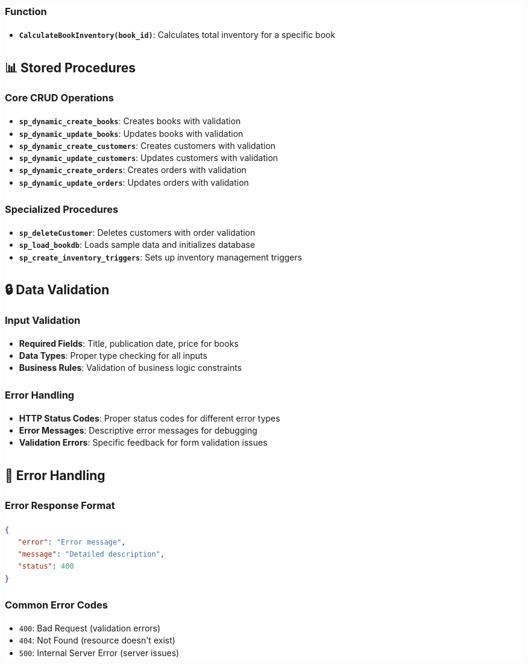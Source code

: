 ### Function

-  **`CalculateBookInventory(book_id)`**: Calculates total inventory for a specific book

## 📊 Stored Procedures

### Core CRUD Operations

-  **`sp_dynamic_create_books`**: Creates books with validation
-  **`sp_dynamic_update_books`**: Updates books with validation
-  **`sp_dynamic_create_customers`**: Creates customers with validation
-  **`sp_dynamic_update_customers`**: Updates customers with validation
-  **`sp_dynamic_create_orders`**: Creates orders with validation
-  **`sp_dynamic_update_orders`**: Updates orders with validation

### Specialized Procedures

-  **`sp_deleteCustomer`**: Deletes customers with order validation
-  **`sp_load_bookdb`**: Loads sample data and initializes database
-  **`sp_create_inventory_triggers`**: Sets up inventory management triggers

## 🔒 Data Validation

### Input Validation

-  **Required Fields**: Title, publication date, price for books
-  **Data Types**: Proper type checking for all inputs
-  **Business Rules**: Validation of business logic constraints

### Error Handling

-  **HTTP Status Codes**: Proper status codes for different error types
-  **Error Messages**: Descriptive error messages for debugging
-  **Validation Errors**: Specific feedback for form validation issues

## 🚨 Error Handling

### Error Response Format

```json
{
   "error": "Error message",
   "message": "Detailed description",
   "status": 400
}
```

### Common Error Codes

-  `400`: Bad Request (validation errors)
-  `404`: Not Found (resource doesn't exist)
-  `500`: Internal Server Error (server issues)
